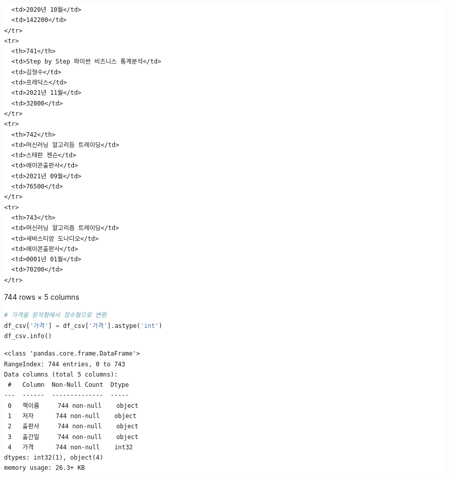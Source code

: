       <td>2020년 10월</td>
      <td>142200</td>
    </tr>
    <tr>
      <th>741</th>
      <td>Step by Step 파이썬 비즈니스 통계분석</td>
      <td>김형수</td>
      <td>프레딕스</td>
      <td>2021년 11월</td>
      <td>32000</td>
    </tr>
    <tr>
      <th>742</th>
      <td>머신러닝 알고리듬 트레이딩</td>
      <td>스테판 젠슨</td>
      <td>에이콘출판사</td>
      <td>2021년 09월</td>
      <td>76500</td>
    </tr>
    <tr>
      <th>743</th>
      <td>머신러닝 알고리즘 트레이딩</td>
      <td>세바스티앙 도나디오</td>
      <td>에이콘출판사</td>
      <td>0001년 01월</td>
      <td>70200</td>
    </tr>
  </tbody>
</table>
<p>744 rows × 5 columns</p>
</div>




```python
# 가격을 문자형에서 정수형으로 변환
df_csv['가격'] = df_csv['가격'].astype('int')
df_csv.info()
```

    <class 'pandas.core.frame.DataFrame'>
    RangeIndex: 744 entries, 0 to 743
    Data columns (total 5 columns):
     #   Column  Non-Null Count  Dtype 
    ---  ------  --------------  ----- 
     0   책이름     744 non-null    object
     1   저자      744 non-null    object
     2   출판사     744 non-null    object
     3   출간일     744 non-null    object
     4   가격      744 non-null    int32 
    dtypes: int32(1), object(4)
    memory usage: 26.3+ KB
    